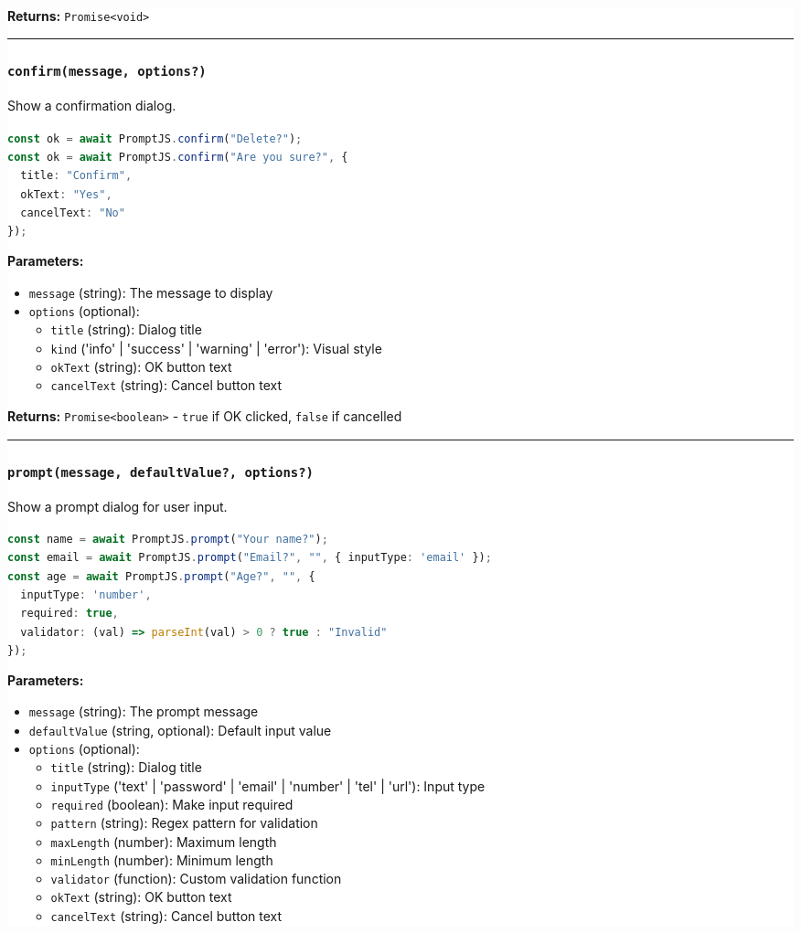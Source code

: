 **Returns:** `Promise<void>`

---

### `confirm(message, options?)`

Show a confirmation dialog.

```typescript
const ok = await PromptJS.confirm("Delete?");
const ok = await PromptJS.confirm("Are you sure?", {
  title: "Confirm",
  okText: "Yes",
  cancelText: "No"
});
```

**Parameters:**
- `message` (string): The message to display
- `options` (optional):
  - `title` (string): Dialog title
  - `kind` ('info' | 'success' | 'warning' | 'error'): Visual style
  - `okText` (string): OK button text
  - `cancelText` (string): Cancel button text

**Returns:** `Promise<boolean>` - `true` if OK clicked, `false` if cancelled

---

### `prompt(message, defaultValue?, options?)`

Show a prompt dialog for user input.

```typescript
const name = await PromptJS.prompt("Your name?");
const email = await PromptJS.prompt("Email?", "", { inputType: 'email' });
const age = await PromptJS.prompt("Age?", "", {
  inputType: 'number',
  required: true,
  validator: (val) => parseInt(val) > 0 ? true : "Invalid"
});
```

**Parameters:**
- `message` (string): The prompt message
- `defaultValue` (string, optional): Default input value
- `options` (optional):
  - `title` (string): Dialog title
  - `inputType` ('text' | 'password' | 'email' | 'number' | 'tel' | 'url'): Input type
  - `required` (boolean): Make input required
  - `pattern` (string): Regex pattern for validation
  - `maxLength` (number): Maximum length
  - `minLength` (number): Minimum length
  - `validator` (function): Custom validation function
  - `okText` (string): OK button text
  - `cancelText` (string): Cancel button text
